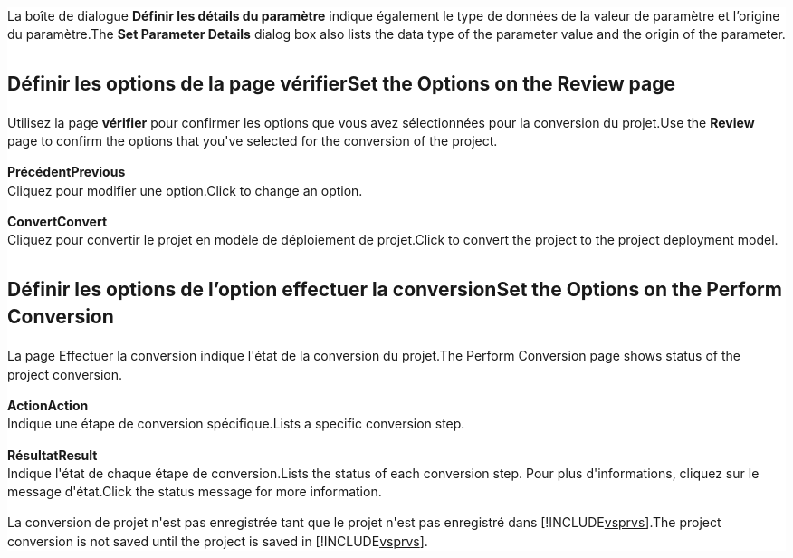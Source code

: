  <span data-ttu-id="bf5f0-238">La boîte de dialogue **Définir les détails du paramètre** indique également le type de données de la valeur de paramètre et l’origine du paramètre.</span><span class="sxs-lookup"><span data-stu-id="bf5f0-238">The **Set Parameter Details** dialog box also lists the data type of the parameter value and the origin of the parameter.</span></span>  
  
##  <a name="set-the-options-on-the-review-page"></a><a name="review"></a><span data-ttu-id="bf5f0-239">Définir les options de la page vérifier</span><span class="sxs-lookup"><span data-stu-id="bf5f0-239">Set the Options on the Review page</span></span>  
 <span data-ttu-id="bf5f0-240">Utilisez la page **vérifier** pour confirmer les options que vous avez sélectionnées pour la conversion du projet.</span><span class="sxs-lookup"><span data-stu-id="bf5f0-240">Use the **Review** page to confirm the options that you've selected for the conversion of the project.</span></span>  
  
 <span data-ttu-id="bf5f0-241">**Précédent**</span><span class="sxs-lookup"><span data-stu-id="bf5f0-241">**Previous**</span></span>  
 <span data-ttu-id="bf5f0-242">Cliquez pour modifier une option.</span><span class="sxs-lookup"><span data-stu-id="bf5f0-242">Click to change an option.</span></span>  
  
 <span data-ttu-id="bf5f0-243">**Convert**</span><span class="sxs-lookup"><span data-stu-id="bf5f0-243">**Convert**</span></span>  
 <span data-ttu-id="bf5f0-244">Cliquez pour convertir le projet en modèle de déploiement de projet.</span><span class="sxs-lookup"><span data-stu-id="bf5f0-244">Click to convert the project to the project deployment model.</span></span>  
  
##  <a name="set-the-options-on-the-perform-conversion"></a><a name="conversion"></a><span data-ttu-id="bf5f0-245">Définir les options de l’option effectuer la conversion</span><span class="sxs-lookup"><span data-stu-id="bf5f0-245">Set the Options on the Perform Conversion</span></span>  
 <span data-ttu-id="bf5f0-246">La page Effectuer la conversion indique l'état de la conversion du projet.</span><span class="sxs-lookup"><span data-stu-id="bf5f0-246">The Perform Conversion page shows status of the project conversion.</span></span>  
  
 <span data-ttu-id="bf5f0-247">**Action**</span><span class="sxs-lookup"><span data-stu-id="bf5f0-247">**Action**</span></span>  
 <span data-ttu-id="bf5f0-248">Indique une étape de conversion spécifique.</span><span class="sxs-lookup"><span data-stu-id="bf5f0-248">Lists a specific conversion step.</span></span>  
  
 <span data-ttu-id="bf5f0-249">**Résultat**</span><span class="sxs-lookup"><span data-stu-id="bf5f0-249">**Result**</span></span>  
 <span data-ttu-id="bf5f0-250">Indique l'état de chaque étape de conversion.</span><span class="sxs-lookup"><span data-stu-id="bf5f0-250">Lists the status of each conversion step.</span></span> <span data-ttu-id="bf5f0-251">Pour plus d'informations, cliquez sur le message d'état.</span><span class="sxs-lookup"><span data-stu-id="bf5f0-251">Click the status message for more information.</span></span>  
  
 <span data-ttu-id="bf5f0-252">La conversion de projet n'est pas enregistrée tant que le projet n'est pas enregistré dans [!INCLUDE[vsprvs](../includes/vsprvs-md.md)].</span><span class="sxs-lookup"><span data-stu-id="bf5f0-252">The project conversion is not saved until the project is saved in [!INCLUDE[vsprvs](../includes/vsprvs-md.md)].</span></span>  
  